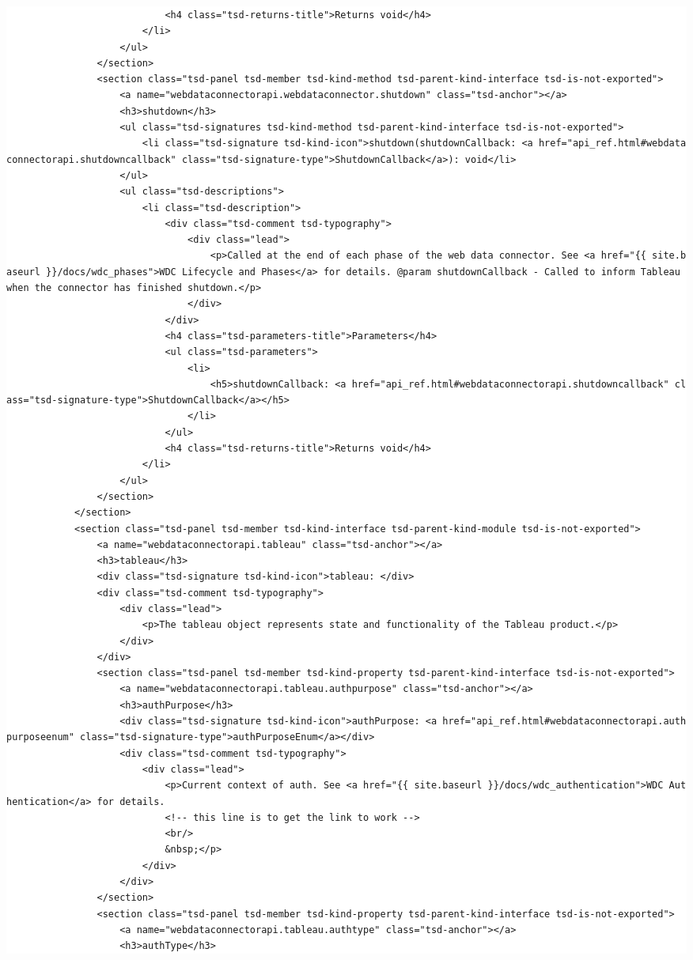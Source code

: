                                 <h4 class="tsd-returns-title">Returns void</h4>
                            </li>
                        </ul>
                    </section>
                    <section class="tsd-panel tsd-member tsd-kind-method tsd-parent-kind-interface tsd-is-not-exported">
                        <a name="webdataconnectorapi.webdataconnector.shutdown" class="tsd-anchor"></a>
                        <h3>shutdown</h3>
                        <ul class="tsd-signatures tsd-kind-method tsd-parent-kind-interface tsd-is-not-exported">
                            <li class="tsd-signature tsd-kind-icon">shutdown(shutdownCallback: <a href="api_ref.html#webdataconnectorapi.shutdowncallback" class="tsd-signature-type">ShutdownCallback</a>): void</li>
                        </ul>
                        <ul class="tsd-descriptions">
                            <li class="tsd-description">
                                <div class="tsd-comment tsd-typography">
                                    <div class="lead">
                                        <p>Called at the end of each phase of the web data connector. See <a href="{{ site.baseurl }}/docs/wdc_phases">WDC Lifecycle and Phases</a> for details. @param shutdownCallback - Called to inform Tableau when the connector has finished shutdown.</p>
                                    </div>
                                </div>
                                <h4 class="tsd-parameters-title">Parameters</h4>
                                <ul class="tsd-parameters">
                                    <li>
                                        <h5>shutdownCallback: <a href="api_ref.html#webdataconnectorapi.shutdowncallback" class="tsd-signature-type">ShutdownCallback</a></h5>
                                    </li>
                                </ul>
                                <h4 class="tsd-returns-title">Returns void</h4>
                            </li>
                        </ul>
                    </section>
                </section>
                <section class="tsd-panel tsd-member tsd-kind-interface tsd-parent-kind-module tsd-is-not-exported">
                    <a name="webdataconnectorapi.tableau" class="tsd-anchor"></a>
                    <h3>tableau</h3>
                    <div class="tsd-signature tsd-kind-icon">tableau: </div>
                    <div class="tsd-comment tsd-typography">
                        <div class="lead">
                            <p>The tableau object represents state and functionality of the Tableau product.</p>
                        </div>
                    </div>
                    <section class="tsd-panel tsd-member tsd-kind-property tsd-parent-kind-interface tsd-is-not-exported">
                        <a name="webdataconnectorapi.tableau.authpurpose" class="tsd-anchor"></a>
                        <h3>authPurpose</h3>
                        <div class="tsd-signature tsd-kind-icon">authPurpose: <a href="api_ref.html#webdataconnectorapi.authpurposeenum" class="tsd-signature-type">authPurposeEnum</a></div>
                        <div class="tsd-comment tsd-typography">
                            <div class="lead">
                                <p>Current context of auth. See <a href="{{ site.baseurl }}/docs/wdc_authentication">WDC Authentication</a> for details.
                                <!-- this line is to get the link to work -->
                                <br/>
                                &nbsp;</p>
                            </div>
                        </div>
                    </section>
                    <section class="tsd-panel tsd-member tsd-kind-property tsd-parent-kind-interface tsd-is-not-exported">
                        <a name="webdataconnectorapi.tableau.authtype" class="tsd-anchor"></a>
                        <h3>authType</h3>